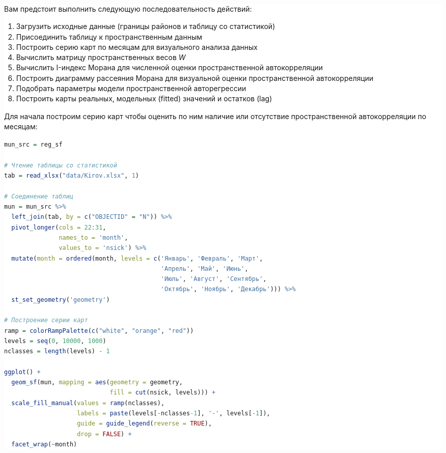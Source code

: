 Вам предстоит выполнить следующую последовательность действий:

1. Загрузить исходные данные (границы районов и таблицу со статистикой)
2. Присоединить таблицу к пространственным данным
3. Построить серию карт по месяцам для визуального анализа данных
4. Вычислить матрицу пространственных весов $W$
5. Вычислить I-индекс Морана для численной оценки пространственной автокорреляции
6. Построить диаграмму рассеяния Морана для визуальной оценки пространственной автокорреляции
7. Подобрать параметры модели пространственной авторегрессии
8. Построить карты реальных, модельных (fitted) значений и остатков (lag)

Для начала построим серию карт чтобы оценить по ним наличие или отсутствие пространственной автокорреляции по месяцам:


```r
mun_src = reg_sf

# Чтение таблицы со статистикой
tab = read_xlsx("data/Kirov.xlsx", 1)

# Соединение таблиц
mun = mun_src %>% 
  left_join(tab, by = c("OBJECTID" = "N")) %>% 
  pivot_longer(cols = 22:31,
               names_to = 'month',
               values_to = 'nsick') %>% 
  mutate(month = ordered(month, levels = c('Январь', 'Февраль', 'Март', 
                                           'Апрель', 'Май', 'Июнь', 
                                           'Июль', 'Август', 'Сентябрь', 
                                           'Октябрь', 'Ноябрь', 'Декабрь'))) %>% 
  st_set_geometry('geometry')

# Построение серии карт
ramp = colorRampPalette(c("white", "orange", "red"))
levels = seq(0, 10000, 1000)
nclasses = length(levels) - 1

ggplot() +
  geom_sf(mun, mapping = aes(geometry = geometry, 
                             fill = cut(nsick, levels))) +
  scale_fill_manual(values = ramp(nclasses),
                    labels = paste(levels[-nclasses-1], '-', levels[-1]),
                    guide = guide_legend(reverse = TRUE),
                    drop = FALSE) +
  facet_wrap(~month)
```
